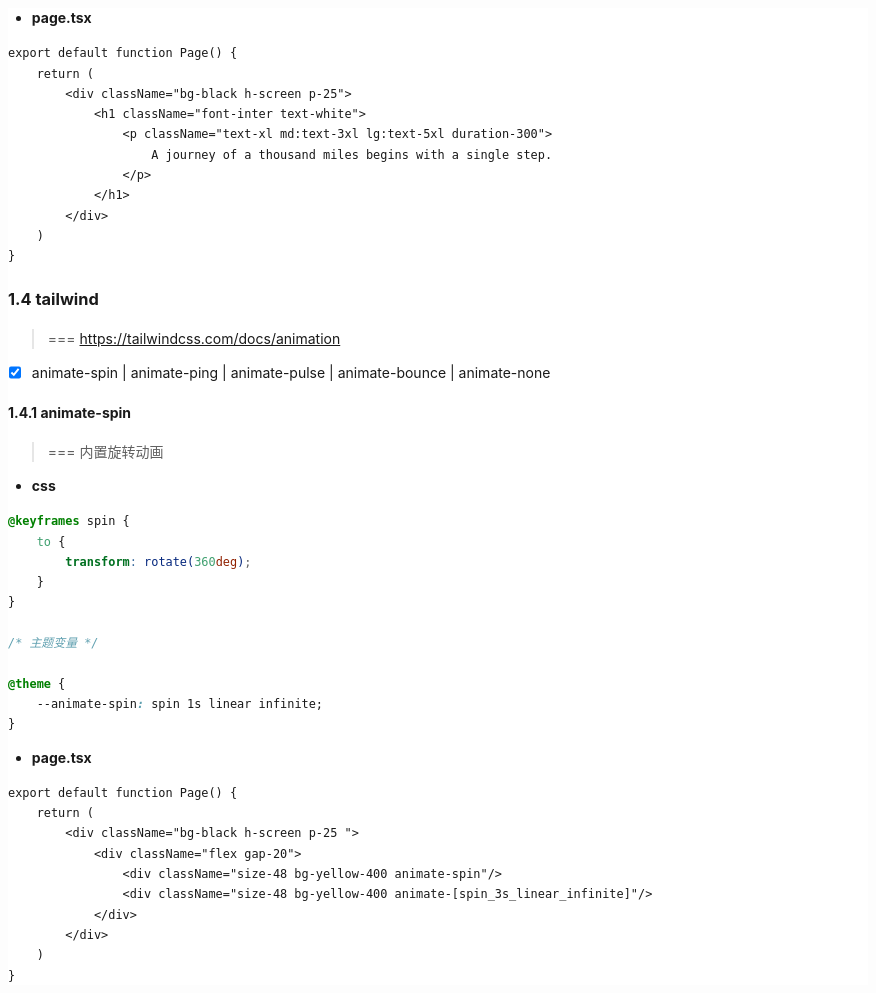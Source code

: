 - **page.tsx**

~~~tsx
export default function Page() {
    return (
        <div className="bg-black h-screen p-25">
            <h1 className="font-inter text-white">
                <p className="text-xl md:text-3xl lg:text-5xl duration-300">
                    A journey of a thousand miles begins with a single step.
                </p>
            </h1>
        </div>
    )
}
~~~

### 1.4 tailwind

> === https://tailwindcss.com/docs/animation

- [x] animate-spin | animate-ping | animate-pulse | animate-bounce | animate-none



#### 1.4.1 animate-spin

> === 内置旋转动画

- **css**

~~~css
@keyframes spin {
	to {
		transform: rotate(360deg);
	}
}

/* 主题变量 */

@theme {
    --animate-spin: spin 1s linear infinite;
}
~~~

- **page.tsx**

~~~tsx
export default function Page() {
    return (
        <div className="bg-black h-screen p-25 ">
            <div className="flex gap-20">
                <div className="size-48 bg-yellow-400 animate-spin"/>
                <div className="size-48 bg-yellow-400 animate-[spin_3s_linear_infinite]"/>
            </div>
        </div>
    )
}
~~~
